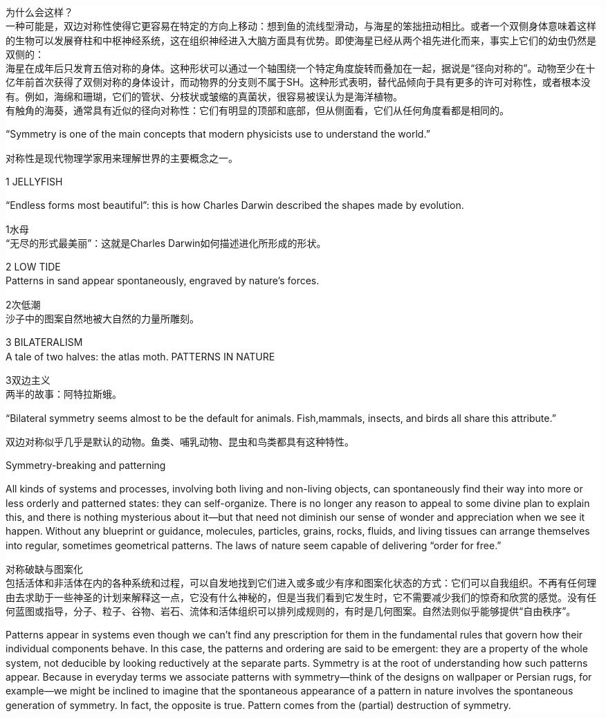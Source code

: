 为什么会这样？  
一种可能是，双边对称性使得它更容易在特定的方向上移动：想到鱼的流线型滑动，与海星的笨拙扭动相比。或者一个双侧身体意味着这样的生物可以发展脊柱和中枢神经系统，这在组织神经进入大脑方面具有优势。即使海星已经从两个祖先进化而来，事实上它们的幼虫仍然是双侧的：  
海星在成年后只发育五倍对称的身体。这种形状可以通过一个轴围绕一个特定角度旋转而叠加在一起，据说是“径向对称的”。动物至少在十亿年前首次获得了双侧对称的身体设计，而动物界的分支则不属于SH。这种形式表明，替代品倾向于具有更多的许可对称性，或者根本没有。例如，海绵和珊瑚，它们的管状、分枝状或皱缩的真菌状，很容易被误认为是海洋植物。  
有触角的海葵，通常具有近似的径向对称性：它们有明显的顶部和底部，但从侧面看，它们从任何角度看都是相同的。

“Symmetry is one of the main concepts that modern physicists use to understand the world.”

对称性是现代物理学家用来理解世界的主要概念之一。

1 JELLYFISH

“Endless forms most beautiful”: this is how Charles Darwin described the shapes made by evolution.

1水母  
“无尽的形式最美丽”：这就是Charles Darwin如何描述进化所形成的形状。


2 LOW TIDE  
Patterns in sand appear spontaneously, engraved by nature’s forces.

2次低潮  
沙子中的图案自然地被大自然的力量所雕刻。


3 BILATERALISM  
A tale of two halves: the atlas moth. PATTERNS IN NATURE

3双边主义  
两半的故事：阿特拉斯蛾。

“Bilateral symmetry seems almost to be the default for animals. Fish,mammals, insects, and birds all share this attribute.”

双边对称似乎几乎是默认的动物。鱼类、哺乳动物、昆虫和鸟类都具有这种特性。

Symmetry-breaking and patterning

All kinds of systems and processes, involving both living and non-living objects, can spontaneously find their way into more or less orderly and patterned states: they can self-organize. There is no longer any reason to appeal to some divine plan to explain this, and there is nothing mysterious about it—but that need not diminish our sense of wonder and appreciation when we see it happen. Without any blueprint or guidance, molecules, particles, grains, rocks, fluids, and living tissues can arrange themselves into regular, sometimes geometrical patterns. The laws of nature seem capable of delivering “order for free.”

对称破缺与图案化  
包括活体和非活体在内的各种系统和过程，可以自发地找到它们进入或多或少有序和图案化状态的方式：它们可以自我组织。不再有任何理由去求助于一些神圣的计划来解释这一点，它没有什么神秘的，但是当我们看到它发生时，它不需要减少我们的惊奇和欣赏的感觉。没有任何蓝图或指导，分子、粒子、谷物、岩石、流体和活体组织可以排列成规则的，有时是几何图案。自然法则似乎能够提供“自由秩序”。

Patterns appear in systems even though we can’t find any prescription for them in the fundamental rules that govern how their individual components behave. In this case, the patterns and ordering are said to be emergent: they are a property of the whole system, not deducible by looking reductively at the separate parts.
Symmetry is at the root of understanding how such patterns appear. Because in everyday terms we associate patterns with symmetry—think of the designs on wallpaper or Persian rugs, for example—we might be inclined to imagine that the spontaneous appearance of a pattern in nature involves the spontaneous generation of symmetry. In fact, the opposite is true. Pattern comes from the (partial) destruction of symmetry.
